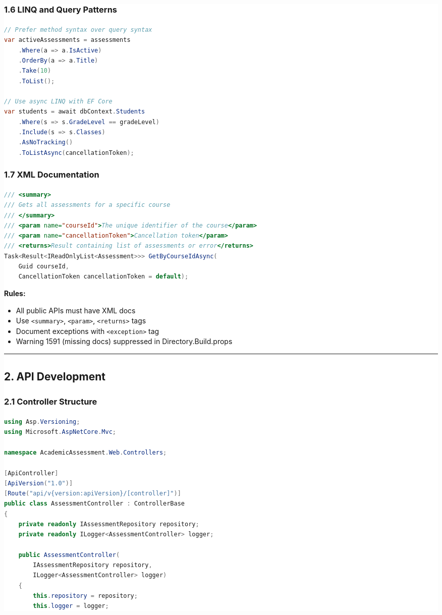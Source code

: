 ### 1.6 LINQ and Query Patterns

```csharp
// Prefer method syntax over query syntax
var activeAssessments = assessments
    .Where(a => a.IsActive)
    .OrderBy(a => a.Title)
    .Take(10)
    .ToList();

// Use async LINQ with EF Core
var students = await dbContext.Students
    .Where(s => s.GradeLevel == gradeLevel)
    .Include(s => s.Classes)
    .AsNoTracking()
    .ToListAsync(cancellationToken);
```

### 1.7 XML Documentation

```csharp
/// <summary>
/// Gets all assessments for a specific course
/// </summary>
/// <param name="courseId">The unique identifier of the course</param>
/// <param name="cancellationToken">Cancellation token</param>
/// <returns>Result containing list of assessments or error</returns>
Task<Result<IReadOnlyList<Assessment>>> GetByCourseIdAsync(
    Guid courseId,
    CancellationToken cancellationToken = default);
```

**Rules:**

- All public APIs must have XML docs
- Use `<summary>`, `<param>`, `<returns>` tags
- Document exceptions with `<exception>` tag
- Warning 1591 (missing docs) suppressed in Directory.Build.props

---

## 2. API Development

### 2.1 Controller Structure

```csharp
using Asp.Versioning;
using Microsoft.AspNetCore.Mvc;

namespace AcademicAssessment.Web.Controllers;

[ApiController]
[ApiVersion("1.0")]
[Route("api/v{version:apiVersion}/[controller]")]
public class AssessmentController : ControllerBase
{
    private readonly IAssessmentRepository repository;
    private readonly ILogger<AssessmentController> logger;

    public AssessmentController(
        IAssessmentRepository repository,
        ILogger<AssessmentController> logger)
    {
        this.repository = repository;
        this.logger = logger;
```